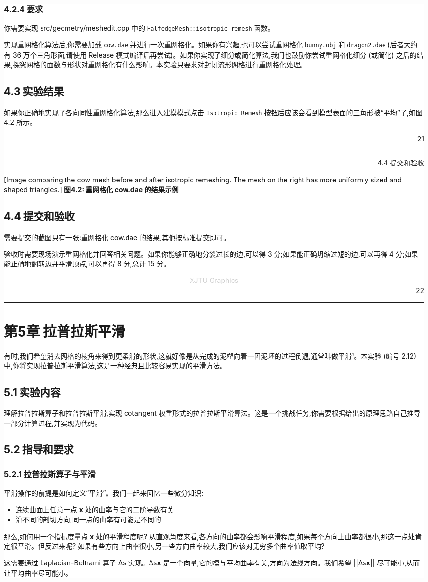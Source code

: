 ### 4.2.4 要求

你需要实现 src/geometry/meshedit.cpp 中的 `HalfedgeMesh::isotropic_remesh` 函数。

实现重网格化算法后,你需要加载 `cow.dae` 并进行一次重网格化。如果你有兴趣,也可以尝试重网格化 `bunny.obj` 和 `dragon2.dae` (后者大约有 36 万个三角形面,请使用 Release 模式编译后再尝试)。如果你实现了细分或简化算法,我们也鼓励你尝试重网格化细分 (或简化) 之后的结果,探究网格的面数与形状对重网格化有什么影响。本实验只要求对封闭流形网格进行重网格化处理。

## 4.3 实验结果

如果你正确地实现了各向同性重网格化算法,那么进入建模模式点击 `Isotropic Remesh` 按钮后应该会看到模型表面的三角形被“平均”了,如图 4.2 所示。

<div align="right">21</div>

---
<div align="right">4.4 提交和验收</div>

[Image comparing the cow mesh before and after isotropic remeshing. The mesh on the right has more uniformly sized and shaped triangles.]
**图4.2: 重网格化 cow.dae 的结果示例**

## 4.4 提交和验收

需要提交的截图只有一张:重网格化 cow.dae 的结果,其他按标准提交即可。

验收时需要现场演示重网格化并回答相关问题。如果你能够正确地分裂过长的边,可以得 3 分;如果能正确坍缩过短的边,可以再得 4 分;如果能正确地翻转边并平滑顶点,可以再得 8 分,总计 15 分。

<div style="text-align:center; opacity: 0.2;">XJTU Graphics</div>

<div align="right">22</div>

---
# 第5章 拉普拉斯平滑

有时,我们希望消去网格的棱角来得到更柔滑的形状,这就好像是从完成的泥塑向着一团泥坯的过程倒退,通常叫做平滑¹。本实验 (编号 2.12) 中,你将实现拉普拉斯平滑算法,这是一种经典且比较容易实现的平滑方法。

## 5.1 实验内容

理解拉普拉斯算子和拉普拉斯平滑,实现 cotangent 权重形式的拉普拉斯平滑算法。这是一个挑战任务,你需要根据给出的原理思路自己推导一部分计算过程,并实现为代码。

## 5.2 指导和要求

### 5.2.1 拉普拉斯算子与平滑

平滑操作的前提是如何定义“平滑”。我们一起来回忆一些微分知识:
*   连续曲面上任意一点 **x** 处的曲率与它的二阶导数有关
*   沿不同的剖切方向,同一点的曲率有可能是不同的

那么,如何用一个指标度量点 **x** 处的平滑程度呢? 从直观角度来看,各方向的曲率都会影响平滑程度,如果每个方向上曲率都很小,那这一点处肯定很平滑。但反过来呢? 如果有些方向上曲率很小,另一些方向曲率较大,我们应该对无穷多个曲率值取平均?

这需要通过 Laplacian-Beltrami 算子 Δs 实现。Δs**x** 是一个向量,它的模与平均曲率有关,方向为法线方向。我们希望 ||Δs**x**|| 尽可能小,从而让平均曲率尽可能小。
